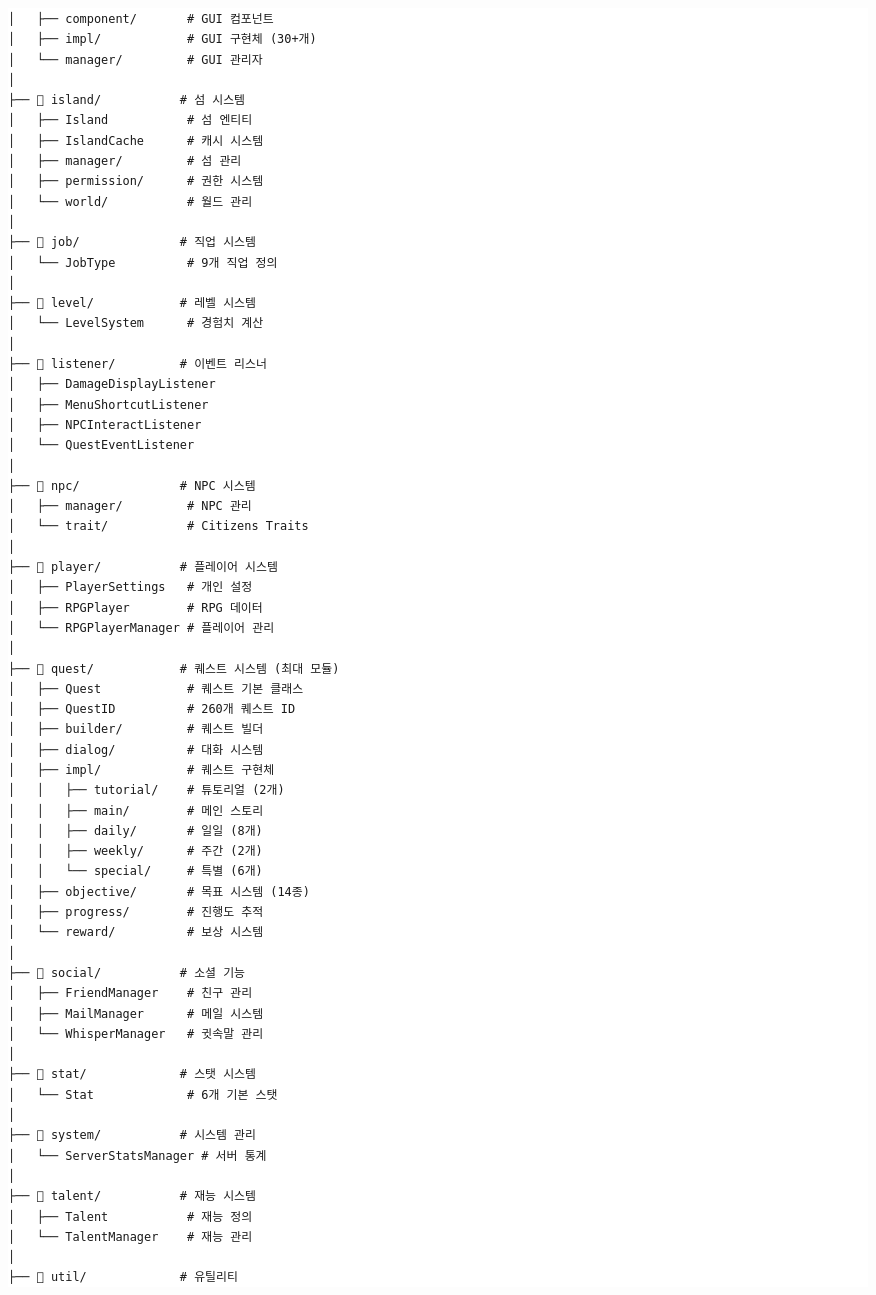 ```
│   ├── component/       # GUI 컴포넌트
│   ├── impl/            # GUI 구현체 (30+개)
│   └── manager/         # GUI 관리자
│
├── 📁 island/           # 섬 시스템
│   ├── Island           # 섬 엔티티
│   ├── IslandCache      # 캐시 시스템
│   ├── manager/         # 섬 관리
│   ├── permission/      # 권한 시스템
│   └── world/           # 월드 관리
│
├── 📁 job/              # 직업 시스템
│   └── JobType          # 9개 직업 정의
│
├── 📁 level/            # 레벨 시스템
│   └── LevelSystem      # 경험치 계산
│
├── 📁 listener/         # 이벤트 리스너
│   ├── DamageDisplayListener
│   ├── MenuShortcutListener
│   ├── NPCInteractListener
│   └── QuestEventListener
│
├── 📁 npc/              # NPC 시스템
│   ├── manager/         # NPC 관리
│   └── trait/           # Citizens Traits
│
├── 📁 player/           # 플레이어 시스템
│   ├── PlayerSettings   # 개인 설정
│   ├── RPGPlayer        # RPG 데이터
│   └── RPGPlayerManager # 플레이어 관리
│
├── 📁 quest/            # 퀘스트 시스템 (최대 모듈)
│   ├── Quest            # 퀘스트 기본 클래스
│   ├── QuestID          # 260개 퀘스트 ID
│   ├── builder/         # 퀘스트 빌더
│   ├── dialog/          # 대화 시스템
│   ├── impl/            # 퀘스트 구현체
│   │   ├── tutorial/    # 튜토리얼 (2개)
│   │   ├── main/        # 메인 스토리
│   │   ├── daily/       # 일일 (8개)
│   │   ├── weekly/      # 주간 (2개)
│   │   └── special/     # 특별 (6개)
│   ├── objective/       # 목표 시스템 (14종)
│   ├── progress/        # 진행도 추적
│   └── reward/          # 보상 시스템
│
├── 📁 social/           # 소셜 기능
│   ├── FriendManager    # 친구 관리
│   ├── MailManager      # 메일 시스템
│   └── WhisperManager   # 귓속말 관리
│
├── 📁 stat/             # 스탯 시스템
│   └── Stat             # 6개 기본 스탯
│
├── 📁 system/           # 시스템 관리
│   └── ServerStatsManager # 서버 통계
│
├── 📁 talent/           # 재능 시스템
│   ├── Talent           # 재능 정의
│   └── TalentManager    # 재능 관리
│
├── 📁 util/             # 유틸리티
```